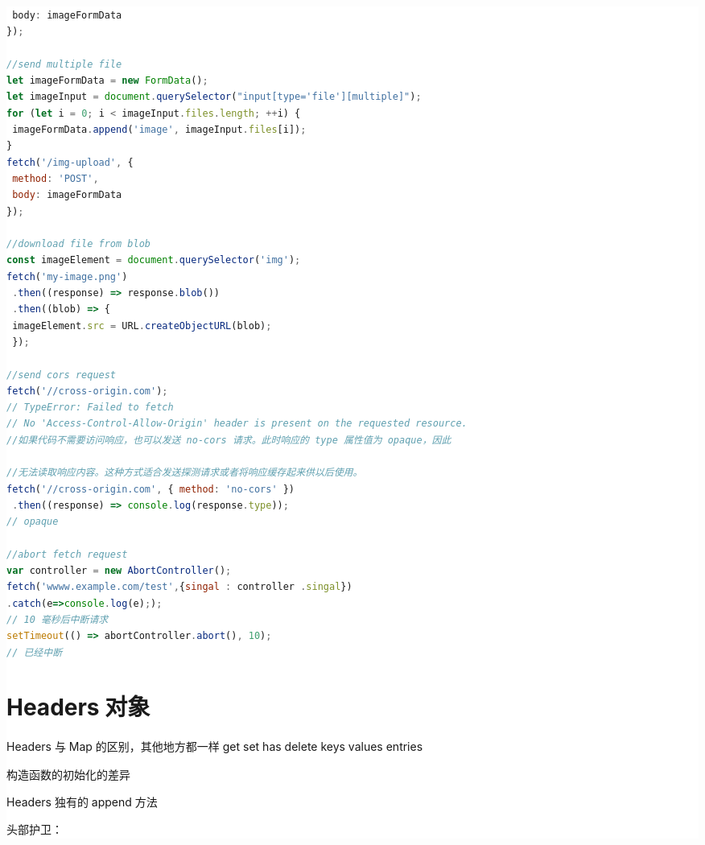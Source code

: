 ```jsx
 body: imageFormData
});

//send multiple file
let imageFormData = new FormData();
let imageInput = document.querySelector("input[type='file'][multiple]");
for (let i = 0; i < imageInput.files.length; ++i) {
 imageFormData.append('image', imageInput.files[i]);
}
fetch('/img-upload', {
 method: 'POST',
 body: imageFormData
});

//download file from blob
const imageElement = document.querySelector('img');
fetch('my-image.png')
 .then((response) => response.blob())
 .then((blob) => {
 imageElement.src = URL.createObjectURL(blob);
 });

//send cors request
fetch('//cross-origin.com');
// TypeError: Failed to fetch
// No 'Access-Control-Allow-Origin' header is present on the requested resource.
//如果代码不需要访问响应，也可以发送 no-cors 请求。此时响应的 type 属性值为 opaque，因此

//无法读取响应内容。这种方式适合发送探测请求或者将响应缓存起来供以后使用。
fetch('//cross-origin.com', { method: 'no-cors' })
 .then((response) => console.log(response.type));
// opaque

//abort fetch request
var controller = new AbortController();
fetch('wwww.example.com/test',{singal : controller .singal})
.catch(e=>console.log(e););
// 10 毫秒后中断请求
setTimeout(() => abortController.abort(), 10);
// 已经中断
```

# Headers 对象

Headers 与 Map 的区别，其他地方都一样 get set has delete keys values entries

构造函数的初始化的差异

Headers 独有的 append 方法

头部护卫：
